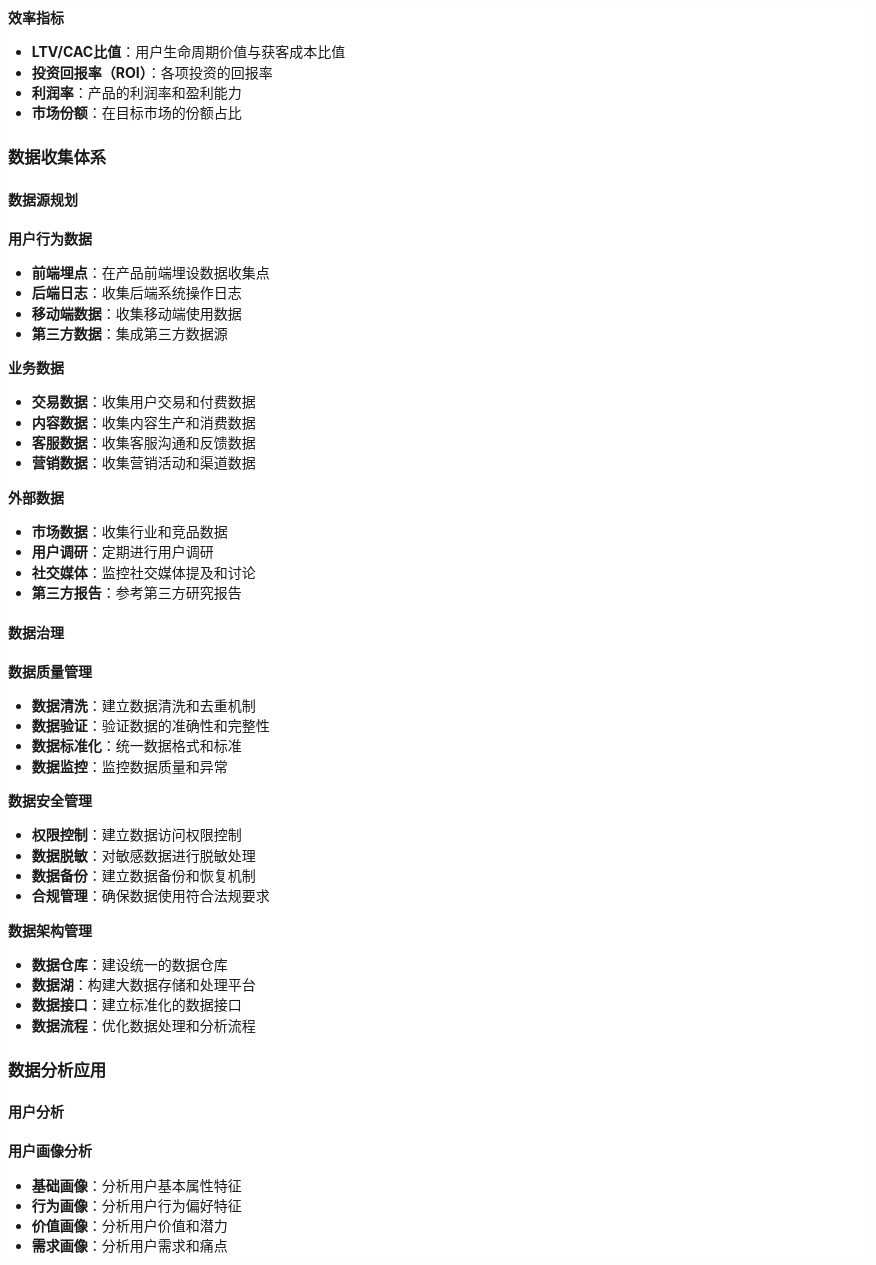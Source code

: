 **效率指标**
- **LTV/CAC比值**：用户生命周期价值与获客成本比值
- **投资回报率（ROI）**：各项投资的回报率
- **利润率**：产品的利润率和盈利能力
- **市场份额**：在目标市场的份额占比

### 数据收集体系

#### 数据源规划

**用户行为数据**
- **前端埋点**：在产品前端埋设数据收集点
- **后端日志**：收集后端系统操作日志
- **移动端数据**：收集移动端使用数据
- **第三方数据**：集成第三方数据源

**业务数据**
- **交易数据**：收集用户交易和付费数据
- **内容数据**：收集内容生产和消费数据
- **客服数据**：收集客服沟通和反馈数据
- **营销数据**：收集营销活动和渠道数据

**外部数据**
- **市场数据**：收集行业和竞品数据
- **用户调研**：定期进行用户调研
- **社交媒体**：监控社交媒体提及和讨论
- **第三方报告**：参考第三方研究报告

#### 数据治理

**数据质量管理**
- **数据清洗**：建立数据清洗和去重机制
- **数据验证**：验证数据的准确性和完整性
- **数据标准化**：统一数据格式和标准
- **数据监控**：监控数据质量和异常

**数据安全管理**
- **权限控制**：建立数据访问权限控制
- **数据脱敏**：对敏感数据进行脱敏处理
- **数据备份**：建立数据备份和恢复机制
- **合规管理**：确保数据使用符合法规要求

**数据架构管理**
- **数据仓库**：建设统一的数据仓库
- **数据湖**：构建大数据存储和处理平台
- **数据接口**：建立标准化的数据接口
- **数据流程**：优化数据处理和分析流程

### 数据分析应用

#### 用户分析

**用户画像分析**
- **基础画像**：分析用户基本属性特征
- **行为画像**：分析用户行为偏好特征
- **价值画像**：分析用户价值和潜力
- **需求画像**：分析用户需求和痛点
